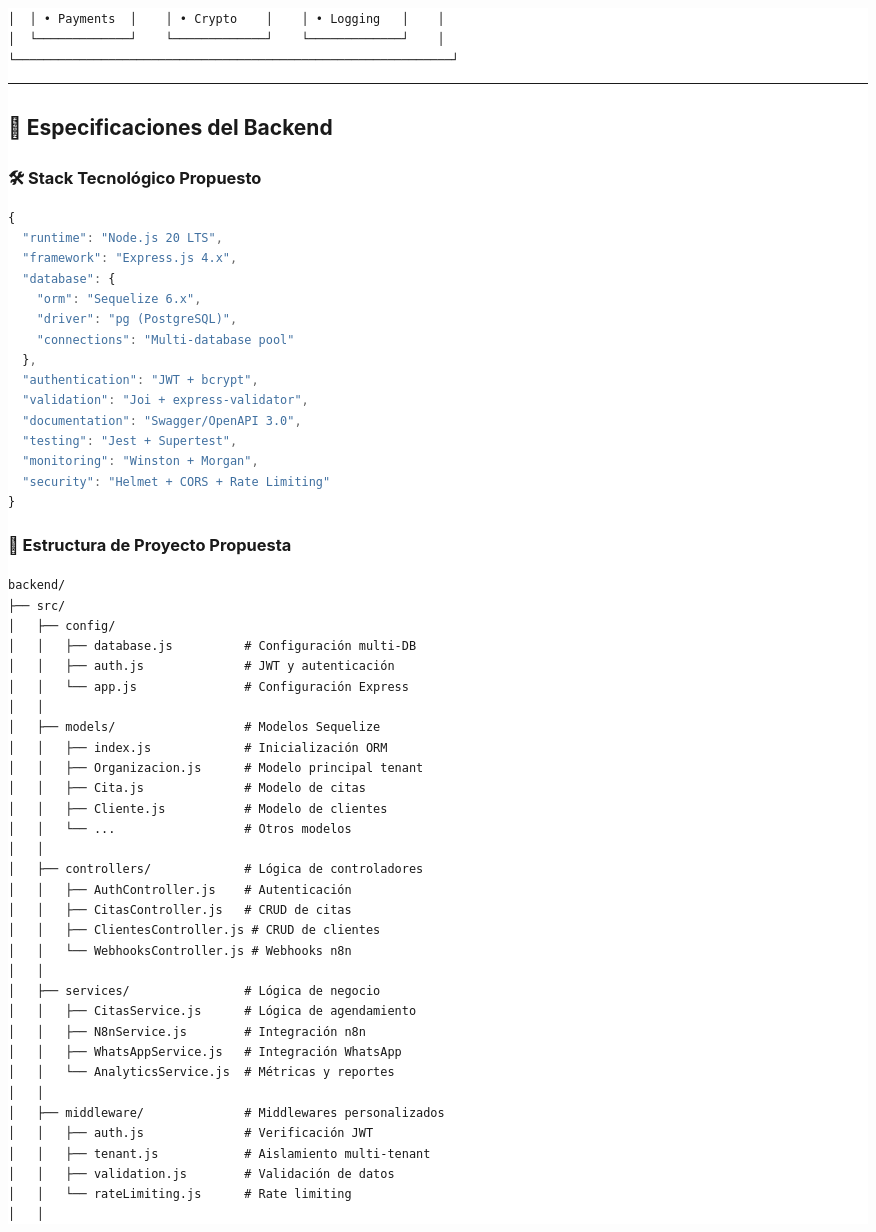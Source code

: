 ```
│  │ • Payments  │    │ • Crypto    │    │ • Logging   │    │
│  └─────────────┘    └─────────────┘    └─────────────┘    │
└─────────────────────────────────────────────────────────────┘
```

---

## 📝 Especificaciones del Backend

### **🛠️ Stack Tecnológico Propuesto**

```javascript
{
  "runtime": "Node.js 20 LTS",
  "framework": "Express.js 4.x",
  "database": {
    "orm": "Sequelize 6.x",
    "driver": "pg (PostgreSQL)",
    "connections": "Multi-database pool"
  },
  "authentication": "JWT + bcrypt",
  "validation": "Joi + express-validator",
  "documentation": "Swagger/OpenAPI 3.0",
  "testing": "Jest + Supertest",
  "monitoring": "Winston + Morgan",
  "security": "Helmet + CORS + Rate Limiting"
}
```

### **📁 Estructura de Proyecto Propuesta**

```
backend/
├── src/
│   ├── config/
│   │   ├── database.js          # Configuración multi-DB
│   │   ├── auth.js              # JWT y autenticación
│   │   └── app.js               # Configuración Express
│   │
│   ├── models/                  # Modelos Sequelize
│   │   ├── index.js             # Inicialización ORM
│   │   ├── Organizacion.js      # Modelo principal tenant
│   │   ├── Cita.js              # Modelo de citas
│   │   ├── Cliente.js           # Modelo de clientes
│   │   └── ...                  # Otros modelos
│   │
│   ├── controllers/             # Lógica de controladores
│   │   ├── AuthController.js    # Autenticación
│   │   ├── CitasController.js   # CRUD de citas
│   │   ├── ClientesController.js # CRUD de clientes
│   │   └── WebhooksController.js # Webhooks n8n
│   │
│   ├── services/                # Lógica de negocio
│   │   ├── CitasService.js      # Lógica de agendamiento
│   │   ├── N8nService.js        # Integración n8n
│   │   ├── WhatsAppService.js   # Integración WhatsApp
│   │   └── AnalyticsService.js  # Métricas y reportes
│   │
│   ├── middleware/              # Middlewares personalizados
│   │   ├── auth.js              # Verificación JWT
│   │   ├── tenant.js            # Aislamiento multi-tenant
│   │   ├── validation.js        # Validación de datos
│   │   └── rateLimiting.js      # Rate limiting
│   │
```